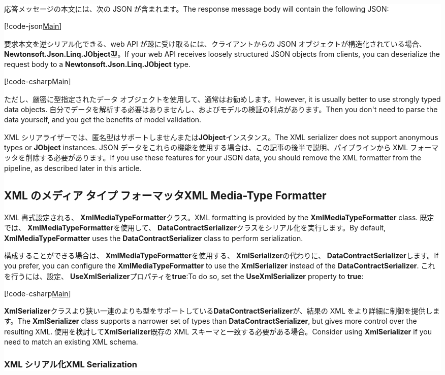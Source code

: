 <span data-ttu-id="b3fc7-158">応答メッセージの本文には、次の JSON が含まれます。</span><span class="sxs-lookup"><span data-stu-id="b3fc7-158">The response message body will contain the following JSON:</span></span>

[!code-json[Main](json-and-xml-serialization/samples/sample10.json)]

<span data-ttu-id="b3fc7-159">要求本文を逆シリアル化できる、web API が疎に受け取るには、クライアントからの JSON オブジェクトが構造化されている場合、 **Newtonsoft.Json.Linq.JObject**型。</span><span class="sxs-lookup"><span data-stu-id="b3fc7-159">If your web API receives loosely structured JSON objects from clients, you can deserialize the request body to a **Newtonsoft.Json.Linq.JObject** type.</span></span>

[!code-csharp[Main](json-and-xml-serialization/samples/sample11.cs)]

<span data-ttu-id="b3fc7-160">ただし、厳密に型指定されたデータ オブジェクトを使用して、通常はお勧めします。</span><span class="sxs-lookup"><span data-stu-id="b3fc7-160">However, it is usually better to use strongly typed data objects.</span></span> <span data-ttu-id="b3fc7-161">自分でデータを解析する必要はありませんし、およびモデルの検証の利点があります。</span><span class="sxs-lookup"><span data-stu-id="b3fc7-161">Then you don't need to parse the data yourself, and you get the benefits of model validation.</span></span>

<span data-ttu-id="b3fc7-162">XML シリアライザーでは、匿名型はサポートしませんまたは**JObject**インスタンス。</span><span class="sxs-lookup"><span data-stu-id="b3fc7-162">The XML serializer does not support anonymous types or **JObject** instances.</span></span> <span data-ttu-id="b3fc7-163">JSON データをこれらの機能を使用する場合は、この記事の後半で説明、パイプラインから XML フォーマッタを削除する必要があります。</span><span class="sxs-lookup"><span data-stu-id="b3fc7-163">If you use these features for your JSON data, you should remove the XML formatter from the pipeline, as described later in this article.</span></span>

<a id="xml_media_type_formatter"></a>
## <a name="xml-media-type-formatter"></a><span data-ttu-id="b3fc7-164">XML のメディア タイプ フォーマッタ</span><span class="sxs-lookup"><span data-stu-id="b3fc7-164">XML Media-Type Formatter</span></span>

<span data-ttu-id="b3fc7-165">XML 書式設定される、 **XmlMediaTypeFormatter**クラス。</span><span class="sxs-lookup"><span data-stu-id="b3fc7-165">XML formatting is provided by the **XmlMediaTypeFormatter** class.</span></span> <span data-ttu-id="b3fc7-166">既定では、 **XmlMediaTypeFormatter**を使用して、 **DataContractSerializer**クラスをシリアル化を実行します。</span><span class="sxs-lookup"><span data-stu-id="b3fc7-166">By default, **XmlMediaTypeFormatter** uses the **DataContractSerializer** class to perform serialization.</span></span>

<span data-ttu-id="b3fc7-167">構成することができる場合は、 **XmlMediaTypeFormatter**を使用する、 **XmlSerializer**の代わりに、 **DataContractSerializer**します。</span><span class="sxs-lookup"><span data-stu-id="b3fc7-167">If you prefer, you can configure the **XmlMediaTypeFormatter** to use the **XmlSerializer** instead of the **DataContractSerializer**.</span></span> <span data-ttu-id="b3fc7-168">これを行うには、設定、 **UseXmlSerializer**プロパティを**true**:</span><span class="sxs-lookup"><span data-stu-id="b3fc7-168">To do so, set the **UseXmlSerializer** property to **true**:</span></span>

[!code-csharp[Main](json-and-xml-serialization/samples/sample12.cs)]

<span data-ttu-id="b3fc7-169">**XmlSerializer**クラスより狭い一連のよりも型をサポートしている**DataContractSerializer**が、結果の XML をより詳細に制御を提供します。</span><span class="sxs-lookup"><span data-stu-id="b3fc7-169">The **XmlSerializer** class supports a narrower set of types than **DataContractSerializer**, but gives more control over the resulting XML.</span></span> <span data-ttu-id="b3fc7-170">使用を検討して**XmlSerializer**既存の XML スキーマと一致する必要がある場合。</span><span class="sxs-lookup"><span data-stu-id="b3fc7-170">Consider using **XmlSerializer** if you need to match an existing XML schema.</span></span>

### <a name="xml-serialization"></a><span data-ttu-id="b3fc7-171">XML シリアル化</span><span class="sxs-lookup"><span data-stu-id="b3fc7-171">XML Serialization</span></span>

